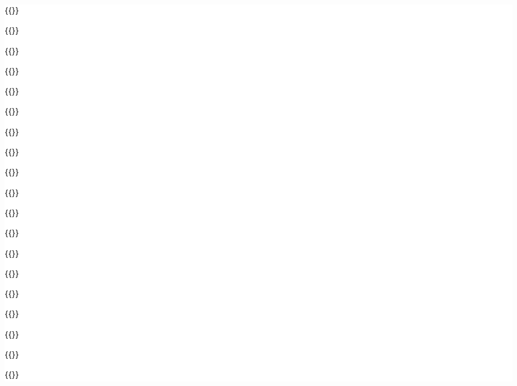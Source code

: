 {{<matomeQuote body="それもオートコンプリートだと思う。面倒なボイラープレートを手伝うだけなら、やっぱりオートコンプリートでしょ。便利だけど、革命的な変化とは思えない。CopilotはStackOverflowを使用しなくなるだけだな。" userName="habinero" createdAt="2025-02-12T09:11:39" color="">}}

{{<matomeQuote body="数週間前は俺もそう思ってた。" userName="johnmaguire" createdAt="2025-02-13T16:01:17" color="">}}

{{<matomeQuote body="俺は初期のインターネット時代をあまり覚えてないけど、あの頃の懐疑的な意見を見るの面白いよね。AIの話も同じような反応が多い気がする。新技術に適応できないと取り残される人が出てくるだろうし、その辺りが分かってる人と分かってない人の対比が面白い。" userName="gravatron" createdAt="2025-02-12T19:18:07" color="">}}

{{<matomeQuote body="そのコース全部読んだよ。レッスン16の「次のステップの誤謬」が、君の主張を特に取り上げてた。" userName="jdlshore" createdAt="2025-02-09T22:39:19" color="">}}

{{<matomeQuote body="合成データに関するディスコースは、トレーディング戦略のディスコースに似てる。現状をちゃんと理解してる人は説明するインセンティブがないから、公共の理解がひどい状態になる。" userName="nmca" createdAt="2025-02-09T23:15:13" color="">}}

{{<matomeQuote body="詳細を知らなくても評価はできるよ。出力と空帰無仮説が必要。トレーディング会社が成功した新しい戦略があるって言うなら、まずはその証拠を見たいし、実際に他の人よりもうまくいってるのかも確認したい。LLMも似たようなもので、本物の技術、たくさんの誇大宣伝、いまいちな製品が混在してる。" userName="habinero" createdAt="2025-02-10T01:05:16" color="">}}

{{<matomeQuote body="俺は自分の仕事がス stochastic parrotって呼ばれても全然傷つかないよ。ただ、それを言ってる人の知性を8bモデルと同じくらいに扱うだけ。" userName="llm_trw" createdAt="2025-02-10T01:10:06" color="">}}

{{<matomeQuote body="そうそう、DARVOだよね。" userName="habinero" createdAt="2025-02-10T23:01:08" color="">}}

{{<matomeQuote body="笑った、これコピペしてもいいかな、ビッグバン・セオリーの脚本になりそう。" userName="iwontberude" createdAt="2025-02-11T16:33:43" color="">}}

{{<matomeQuote body="合成データの戦略について説明するのはいいけど、昔の玉ねぎの話も聞かないといけないよ： https://www.youtube.com/watch?v=yujF8AumiQo" userName="llm_trw" createdAt="2025-02-10T01:01:22" color="">}}

{{<matomeQuote body="合成データがモデル崩壊を引き起こすと説明したら、株価が下がるもんね。" userName="bccdee" createdAt="2025-02-10T19:26:39" color="">}}

{{<matomeQuote body="これは未来予測や投資の助けを提案しているみたいで、モデルと共存する方法や有用な使い方、落とし穴などとは違うね。" userName="bo1024" createdAt="2025-02-10T01:24:53" color="">}}

{{<matomeQuote body="投稿者は「ランダムオウム」と呼ばれるLLMについて言ってると思うし、「ドゥーマー」とはEliezer YudkowskyやPause AIのようなAI安全論者を指していると思うよ。" userName="moozilla" createdAt="2025-02-09T22:13:13" color="">}}

{{<matomeQuote body="英語の先生も同じこと言ってたわ。プラス1。" userName="owl_vision" createdAt="2025-02-11T19:48:57" color="">}}

{{<matomeQuote body="LLMの出力をそのまま受け入れる人が多いのが恐ろしい。議論はその内容ではなく、LLMが言ったかどうかで決まる感じだよ。Wikipediaをそのまま信じるのも問題だったけど、偏見が入ったLLMを信じるのはもっとひどい。" userName="bjourne" createdAt="2025-02-10T15:02:04" color="#38d3d3">}}

{{<matomeQuote body="Wikipediaの答えの方がずっといいよ。各記事に対して何百万の目があるからね。ブラックボックスから出てくるのは信頼できない。" userName="Mistletoe" createdAt="2025-02-10T17:37:54" color="#ff5c5c">}}

{{<matomeQuote body="Wikipediaも問題だよね。ページが多すぎて自己言及を見つけるのが難しくなってる。外部の記事を引用したWikipediaの記述が、元々そのWikipediaの記事を引用して書かれたってこともあるし。要するに、専門家、群衆、機械を信じるかどうかの問題。どれも操作できちゃうから。" userName="Loughla" createdAt="2025-02-10T18:55:24" color="">}}

{{<matomeQuote body="同じ論理じゃないよ。「完璧に信頼できるものがないから、すべてが広く信頼できない」ってわけじゃない。一部の情報源は他よりもずっと信頼できるんだから。" userName="bccdee" createdAt="2025-02-10T19:07:44" color="">}}

{{<matomeQuote body="完璧に信頼できるってわけじゃないけど、確かにね。" userName="tremon" createdAt="2025-02-10T19:18:50" color="">}}
